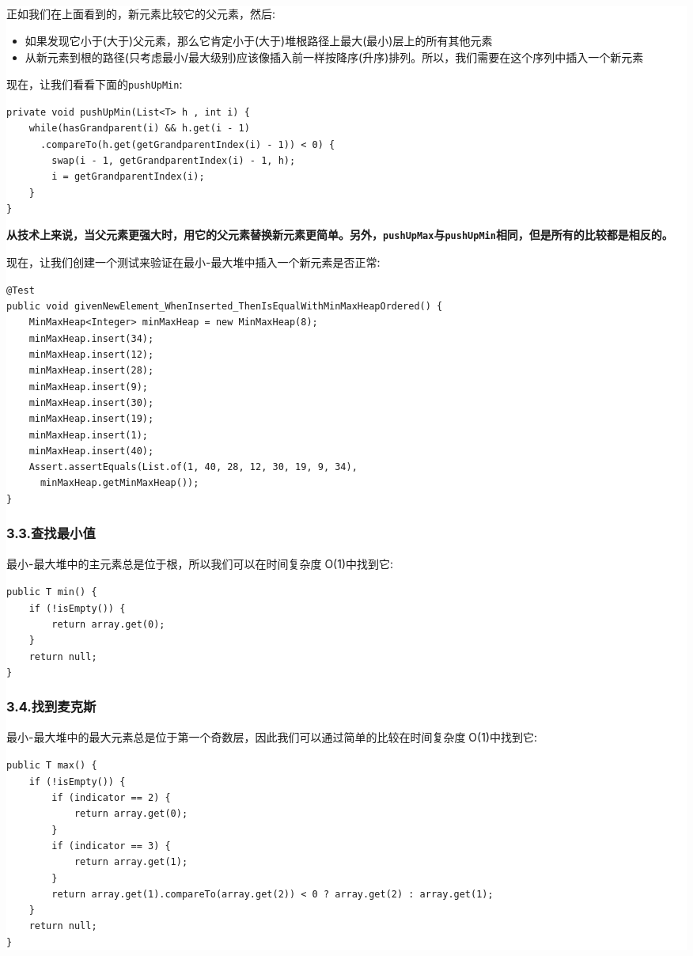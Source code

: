 正如我们在上面看到的，新元素比较它的父元素，然后:

*   如果发现它小于(大于)父元素，那么它肯定小于(大于)堆根路径上最大(最小)层上的所有其他元素
*   从新元素到根的路径(只考虑最小/最大级别)应该像插入前一样按降序(升序)排列。所以，我们需要在这个序列中插入一个新元素

现在，让我们看看下面的`pushUpMin`:

```
private void pushUpMin(List<T> h , int i) {
    while(hasGrandparent(i) && h.get(i - 1)
      .compareTo(h.get(getGrandparentIndex(i) - 1)) < 0) {
        swap(i - 1, getGrandparentIndex(i) - 1, h);
        i = getGrandparentIndex(i);
    }
}
```

**从技术上来说，当父元素更强大时，用它的父元素替换新元素更简单。另外，`pushUpMax`与`pushUpMin`相同，但是所有的比较都是相反的。**

现在，让我们创建一个测试来验证在最小-最大堆中插入一个新元素是否正常:

```
@Test
public void givenNewElement_WhenInserted_ThenIsEqualWithMinMaxHeapOrdered() {
    MinMaxHeap<Integer> minMaxHeap = new MinMaxHeap(8);
    minMaxHeap.insert(34);
    minMaxHeap.insert(12);
    minMaxHeap.insert(28);
    minMaxHeap.insert(9);
    minMaxHeap.insert(30);
    minMaxHeap.insert(19);
    minMaxHeap.insert(1);
    minMaxHeap.insert(40);
    Assert.assertEquals(List.of(1, 40, 28, 12, 30, 19, 9, 34),
      minMaxHeap.getMinMaxHeap());
}
```

### 3.3.查找最小值

最小-最大堆中的主元素总是位于根，所以我们可以在时间复杂度 O(1)中找到它:

```
public T min() {
    if (!isEmpty()) {
        return array.get(0);
    }
    return null;
}
```

### 3.4.找到麦克斯

最小-最大堆中的最大元素总是位于第一个奇数层，因此我们可以通过简单的比较在时间复杂度 O(1)中找到它:

```
public T max() {
    if (!isEmpty()) {
        if (indicator == 2) {
            return array.get(0);
        }
        if (indicator == 3) {
            return array.get(1);
        }
        return array.get(1).compareTo(array.get(2)) < 0 ? array.get(2) : array.get(1);
    }
    return null;
}
```
